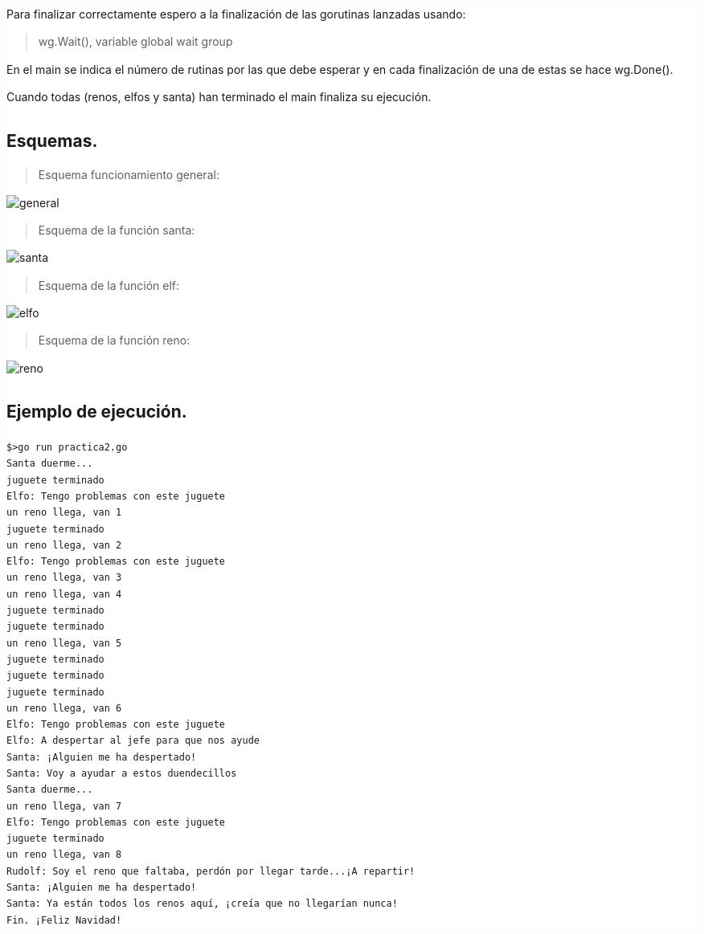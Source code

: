 Para finalizar correctamente espero a la finalización de las gorutinas lanzadas usando:

>wg.Wait(), variable global wait group

En el main se indica el número de rutinas por las que debe esperar y en cada finalización de una de estas se hace wg.Done().

Cuando todas (renos, elfos y santa) han terminado el main finaliza su ejecución.


## Esquemas.

>Esquema funcionamiento general:

<img src="/home/vrincon/Dropbox/Sistemas_Distribuidos/practica02/general2.png" width="250" height="250" alt="general">

>Esquema de la función santa:

<img src="/home/vrincon/Dropbox/Sistemas_Distribuidos/practica02/santa2.png" width="280" height="280" alt="santa">

>Esquema de la función elf:

<img src="/home/vrincon/Dropbox/Sistemas_Distribuidos/practica02/elfo2.png" width="280" height="280" alt="elfo">

>Esquema de la función reno:

<img src="/home/vrincon/Dropbox/Sistemas_Distribuidos/practica02/reno2.png" width="280" height="280" alt="reno">




## Ejemplo de ejecución.
```
$>go run practica2.go 
Santa duerme...
juguete terminado
Elfo: Tengo problemas con este juguete
un reno llega, van 1
juguete terminado
un reno llega, van 2
Elfo: Tengo problemas con este juguete
un reno llega, van 3
un reno llega, van 4
juguete terminado
juguete terminado
un reno llega, van 5
juguete terminado
juguete terminado
juguete terminado
un reno llega, van 6
Elfo: Tengo problemas con este juguete
Elfo: A despertar al jefe para que nos ayude
Santa: ¡Alguien me ha despertado!
Santa: Voy a ayudar a estos duendecillos
Santa duerme...
un reno llega, van 7
Elfo: Tengo problemas con este juguete
juguete terminado
un reno llega, van 8
Rudolf: Soy el reno que faltaba, perdón por llegar tarde...¡A repartir!
Santa: ¡Alguien me ha despertado!
Santa: Ya están todos los renos aquí, ¡creía que no llegarían nunca!
Fin. ¡Feliz Navidad!
```



